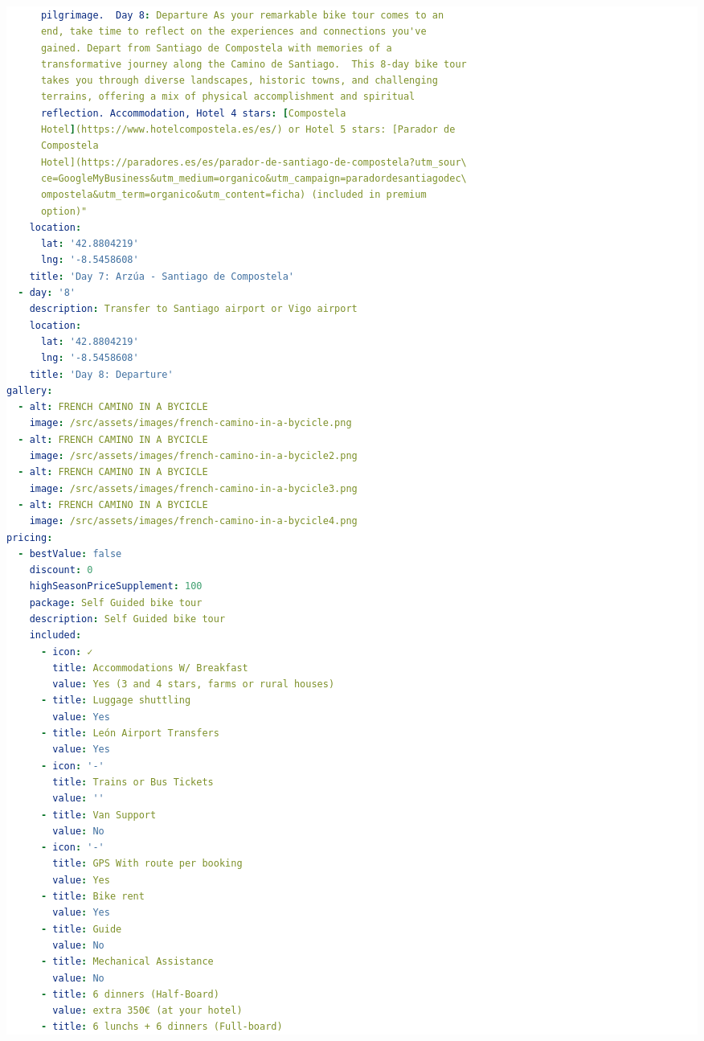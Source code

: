 ```yaml
      pilgrimage.  Day 8: Departure As your remarkable bike tour comes to an
      end, take time to reflect on the experiences and connections you've
      gained. Depart from Santiago de Compostela with memories of a
      transformative journey along the Camino de Santiago.  This 8-day bike tour
      takes you through diverse landscapes, historic towns, and challenging
      terrains, offering a mix of physical accomplishment and spiritual
      reflection. Accommodation, Hotel 4 stars: [Compostela
      Hotel](https://www.hotelcompostela.es/es/) or Hotel 5 stars: [Parador de
      Compostela
      Hotel](https://paradores.es/es/parador-de-santiago-de-compostela?utm_sour\
      ce=GoogleMyBusiness&utm_medium=organico&utm_campaign=paradordesantiagodec\
      ompostela&utm_term=organico&utm_content=ficha) (included in premium
      option)"
    location:
      lat: '42.8804219'
      lng: '-8.5458608'
    title: 'Day 7: Arzúa - Santiago de Compostela'
  - day: '8'
    description: Transfer to Santiago airport or Vigo airport
    location:
      lat: '42.8804219'
      lng: '-8.5458608'
    title: 'Day 8: Departure'
gallery:
  - alt: FRENCH CAMINO IN A BYCICLE
    image: /src/assets/images/french-camino-in-a-bycicle.png
  - alt: FRENCH CAMINO IN A BYCICLE
    image: /src/assets/images/french-camino-in-a-bycicle2.png
  - alt: FRENCH CAMINO IN A BYCICLE
    image: /src/assets/images/french-camino-in-a-bycicle3.png
  - alt: FRENCH CAMINO IN A BYCICLE
    image: /src/assets/images/french-camino-in-a-bycicle4.png
pricing:
  - bestValue: false
    discount: 0
    highSeasonPriceSupplement: 100
    package: Self Guided bike tour
    description: Self Guided bike tour
    included:
      - icon: ✓
        title: Accommodations W/ Breakfast
        value: Yes (3 and 4 stars, farms or rural houses)
      - title: Luggage shuttling
        value: Yes
      - title: León Airport Transfers
        value: Yes
      - icon: '-'
        title: Trains or Bus Tickets
        value: ''
      - title: Van Support
        value: No
      - icon: '-'
        title: GPS With route per booking
        value: Y﻿es
      - title: Bike rent
        value: Yes
      - title: Guide
        value: No
      - title: Mechanical Assistance
        value: No
      - title: 6 dinners (Half-Board)
        value: extra 350€ (at your hotel)
      - title: 6 lunchs + 6 dinners (Full-board)
```